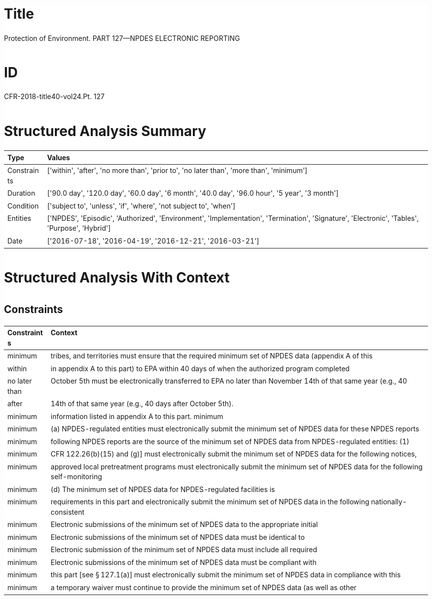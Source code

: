 # Title

 Protection of Environment. PART 127—NPDES ELECTRONIC REPORTING


# ID

 CFR-2018-title40-vol24.Pt. 127


# Structured Analysis Summary

| Type        | Values                                                                                                                                        |
|:------------|:----------------------------------------------------------------------------------------------------------------------------------------------|
| Constraints | ['within', 'after', 'no more than', 'prior to', 'no later than', 'more than', 'minimum']                                                      |
| Duration    | ['90.0 day', '120.0 day', '60.0 day', '6 month', '40.0 day', '96.0 hour', '5 year', '3 month']                                                |
| Condition   | ['subject to', 'unless', 'if', 'where', 'not subject to', 'when']                                                                             |
| Entities    | ['NPDES', 'Episodic', 'Authorized', 'Environment', 'Implementation', 'Termination', 'Signature', 'Electronic', 'Tables', 'Purpose', 'Hybrid'] |
| Date        | ['2016-07-18', '2016-04-19', '2016-12-21', '2016-03-21']                                                                                      |


# Structured Analysis With Context

 


## Constraints

| Constraints   | Context                                                                                                                                |
|:--------------|:---------------------------------------------------------------------------------------------------------------------------------------|
| minimum       | tribes, and territories must ensure that the required minimum set of NPDES data (appendix A of this                                    |
| within        | in appendix A to this part) to EPA within 40 days of when the authorized program completed                                             |
| no later than | October 5th must be electronically transferred to EPA no later than November 14th of that same year (e.g., 40                          |
| after         | 14th of that same year (e.g., 40 days after  October 5th).                                                                             |
| minimum       | information listed in appendix A to this part. minimum                                                                                 |
| minimum       | (a) NPDES-regulated entities must electronically submit the  minimum set of NPDES data for these NPDES reports                         |
| minimum       | following NPDES reports are the source of the minimum set of NPDES data from NPDES-regulated entities: (1)                             |
| minimum       | CFR 122.26(b)(15) and (g)] must electronically submit the minimum set of NPDES data for the following notices,                         |
| minimum       | approved local pretreatment programs must electronically submit the minimum set of NPDES data for the following self-monitoring        |
| minimum       | (d) The  minimum set of NPDES data for NPDES-regulated facilities is                                                                   |
| minimum       | requirements in this part and electronically submit the minimum set of NPDES data in the following nationally-consistent               |
| minimum       | Electronic submissions of the  minimum set of NPDES data to the appropriate initial                                                    |
| minimum       | Electronic submissions of the  minimum set of NPDES data must be identical to                                                          |
| minimum       | Electronic submission of the  minimum set of NPDES data must include all required                                                      |
| minimum       | Electronic submissions of the  minimum set of NPDES data must be compliant with                                                        |
| minimum       | this part [see &#167;&#8201;127.1(a)] must electronically submit the minimum set of NPDES data in compliance with this                 |
| minimum       | a temporary waiver must continue to provide the minimum set of NPDES data (as well as other                                            |